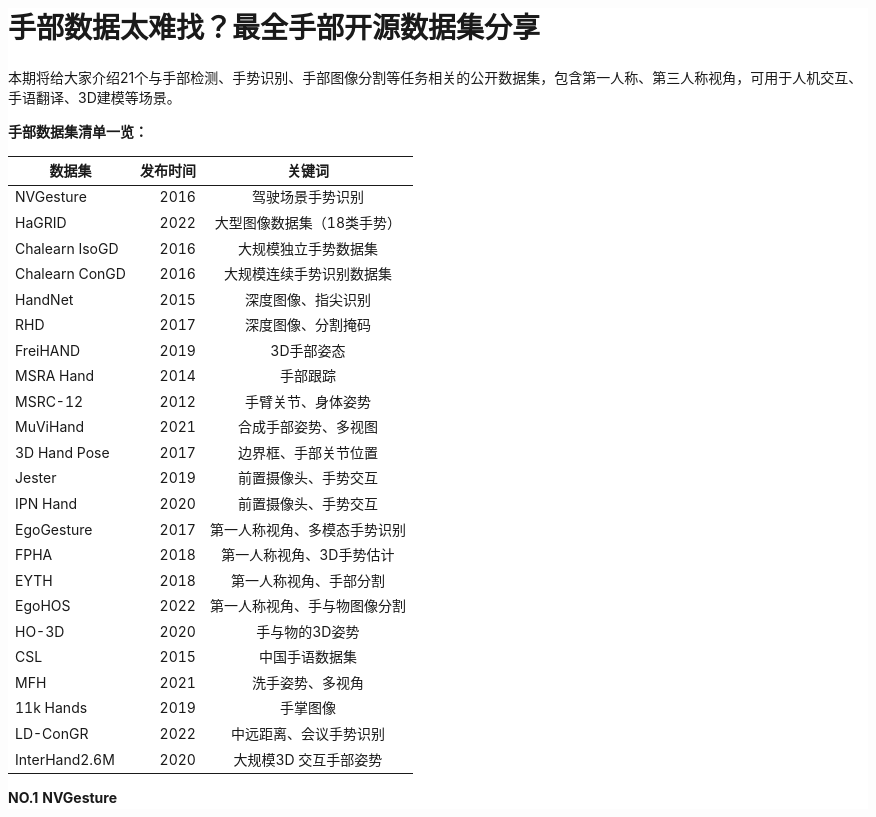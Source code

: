 # 手部数据太难找？最全手部开源数据集分享

本期将给大家介绍21个与手部检测、手势识别、手部图像分割等任务相关的公开数据集，包含第一人称、第三人称视角，可用于人机交互、手语翻译、3D建模等场景。

**手部数据集清单一览：**

| 数据集        | 发布时间   |  关键词  |
| --------   | -----:  | :----:  |
| NVGesture      | 2016   |   驾驶场景手势识别     |
| HaGRID        |   2022   |  大型图像数据集（18类手势）   |
| Chalearn IsoGD        |    2016    |  大规模独立手势数据集  |
| Chalearn ConGD       |   2016    |  大规模连续手势识别数据集  |
| HandNet       |    2015    |  深度图像、指尖识别  |
| RHD       |    2017    |  深度图像、分割掩码 |
| FreiHAND       |    2019    |  3D手部姿态  |
| MSRA Hand       |    2014    |  手部跟踪  |
| MSRC-12       |    2012    |  手臂关节、身体姿势  |
| MuViHand    |    2021   |  合成手部姿势、多视图  |
| 3D Hand Pose       |     2017    |  边界框、手部关节位置  |
| Jester| 2019|   前置摄像头、手势交互  |
| IPN Hand| 2020| 前置摄像头、手势交互 |
| EgoGesture| 2017| 第一人称视角、多模态手势识别 |
| FPHA| 2018| 第一人称视角、3D手势估计 |
| EYTH| 2018| 第一人称视角、手部分割 |
| EgoHOS| 2022| 第一人称视角、手与物图像分割 |
| HO-3D| 2020| 手与物的3D姿势 |
| CSL| 2015| 中国手语数据集 |
| MFH| 2021| 洗手姿势、多视角 |
| 11k Hands| 2019| 手掌图像 |
| LD-ConGR| 2022| 中远距离、会议手势识别 |
| InterHand2.6M| 2020| 大规模3D 交互手部姿势|


**NO.1**
**NVGesture**

